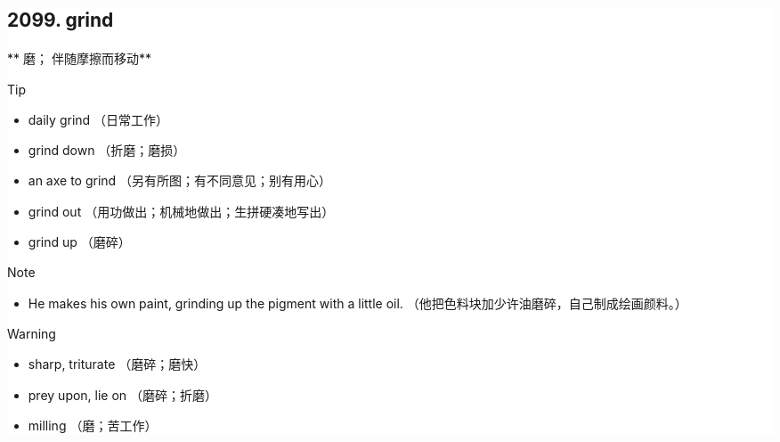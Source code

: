 ## 2099. grind

** 磨； 伴随摩擦而移动**

> [!TIP]
>
> - daily grind （日常工作）
>
> - grind down （折磨；磨损）
>
> - an axe to grind （另有所图；有不同意见；别有用心）
>
> - grind out （用功做出；机械地做出；生拼硬凑地写出）
>
> - grind up （磨碎）
>

> [!NOTE]
>
> - He makes his own paint, grinding up the pigment with a little oil. （他把色料块加少许油磨碎，自己制成绘画颜料。）
>

> [!WARNING]
>
> - sharp, triturate （磨碎；磨快）
>
> - prey upon, lie on （磨碎；折磨）
>
> - milling （磨；苦工作）
>

